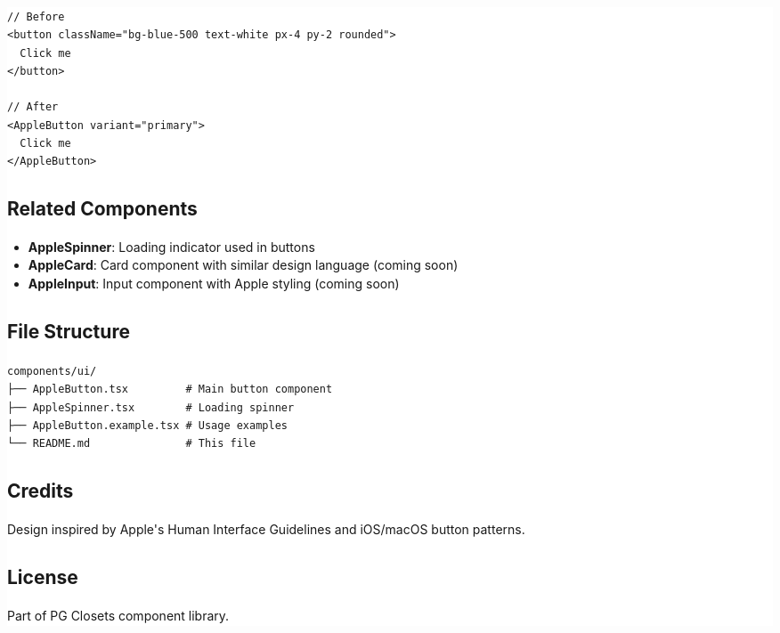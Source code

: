 ```tsx
// Before
<button className="bg-blue-500 text-white px-4 py-2 rounded">
  Click me
</button>

// After
<AppleButton variant="primary">
  Click me
</AppleButton>
```

## Related Components

- **AppleSpinner**: Loading indicator used in buttons
- **AppleCard**: Card component with similar design language (coming soon)
- **AppleInput**: Input component with Apple styling (coming soon)

## File Structure

```
components/ui/
├── AppleButton.tsx         # Main button component
├── AppleSpinner.tsx        # Loading spinner
├── AppleButton.example.tsx # Usage examples
└── README.md               # This file
```

## Credits

Design inspired by Apple's Human Interface Guidelines and iOS/macOS button patterns.

## License

Part of PG Closets component library.
